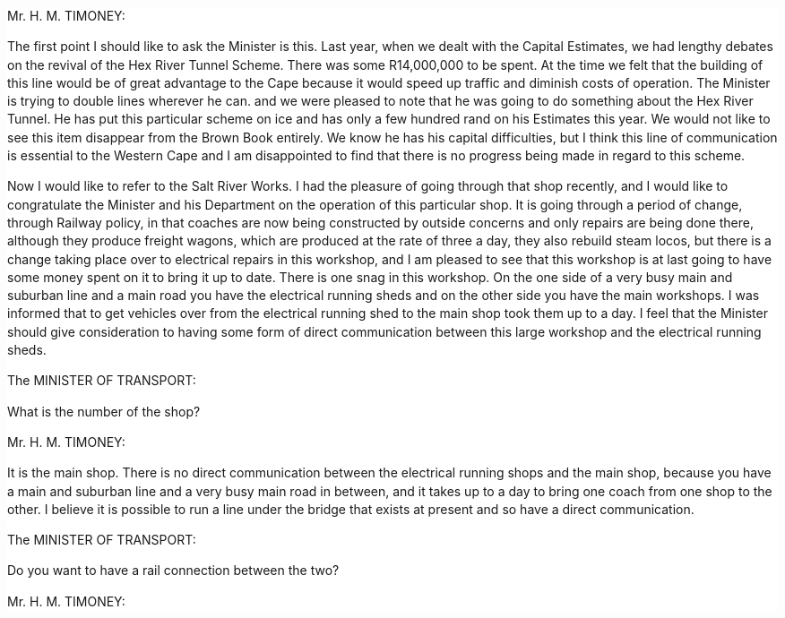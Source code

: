 <from>Mr. <person refersTo="hansard_za">H. M. TIMONEY</person>:</from>

<p>The first point I should like to ask the Minister is this. Last year, when we dealt with the Capital Estimates, we had lengthy debates on the revival of the Hex River Tunnel Scheme. There was some R14,000,000 to be spent. At the time we <span class="col_993-994" refersTo="page_0508"/>felt that the building of this line would be of great advantage to the Cape because it would speed up traffic and diminish costs of operation. The Minister is trying to double lines wherever he can. and we were pleased to note that he was going to do something about the Hex River Tunnel. He has put this particular scheme on ice and has only a few hundred rand on his Estimates this year. We would not like to see this item disappear from the Brown Book entirely. We know he has his capital difficulties, but I think this line of communication is essential to the Western Cape and I am disappointed to find that there is no progress being made in regard to this scheme.</p>

<p>Now I would like to refer to the Salt River Works. I had the pleasure of going through that shop recently, and I would like to congratulate the Minister and his Department on the operation of this particular shop. It is going through a period of change, through Railway policy, in that coaches are now being constructed by outside concerns and only repairs are being done there, although they produce freight wagons, which are produced at the rate of three a day, they also rebuild steam locos, but there is a change taking place over to electrical repairs in this workshop, and I am pleased to see that this workshop is at last going to have some money spent on it to bring it up to date. There is one snag in this workshop. On the one side of a very busy main and suburban line and a main road you have the electrical running sheds and on the other side you have the main workshops. I was informed that to get vehicles over from the electrical running shed to the main shop took them up to a day. I feel that the Minister should give consideration to having some form of direct communication between this large workshop and the electrical running sheds.</p>

</speech>

<speech by="#minister_of_transport">

<from>The <person refersTo="hansard_za">MINISTER OF TRANSPORT</person>:</from>

<p>What is the number of the shop?</p>

</speech>

<speech by="#timoney">

<from>Mr. <person refersTo="hansard_za">H. M. TIMONEY</person>:</from>

<p>It is the main shop. There is no direct communication between the electrical running shops and the main shop, because you have a main and suburban line and a very busy main road in between, and it takes up to a day to bring one coach from one shop to the other. I believe it is possible to run a line under the bridge that exists at present and so have a direct communication.</p>

</speech>

<speech by="#minister_of_transport">

<from>The <person refersTo="hansard_za">MINISTER OF TRANSPORT</person>:</from>

<p>Do you want to have a rail connection between the two?</p>

</speech>

<speech by="#timoney">

<from>Mr. <person refersTo="hansard_za">H. M. TIMONEY</person>:</from>
